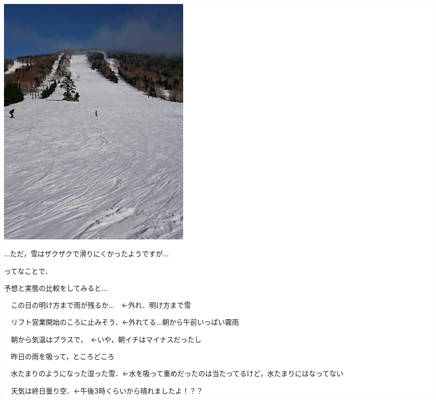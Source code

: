 ![d7439bb12c246b8c25c616d337623d9a.jpg](images/d7439bb12c246b8c25c616d337623d9a.jpg)




…ただ，雪はザクザクで滑りにくかったようですが…





ってなことで．


予想と実態の比較をしてみると…





　この日の明け方まで雨が残るか…　←外れ．明け方まで雪


　リフト営業開始のころに止みそう．←外れてる…朝から午前いっぱい霧雨


　朝から気温はプラスで，　←いや，朝イチはマイナスだったし


　昨日の雨を吸って，ところどころ


　水たまりのようになった湿った雪．←水を吸って重めだったのは当たってるけど，水たまりにはなってない


　天気は終日曇り空．←午後3時くらいから晴れましたよ！？？



